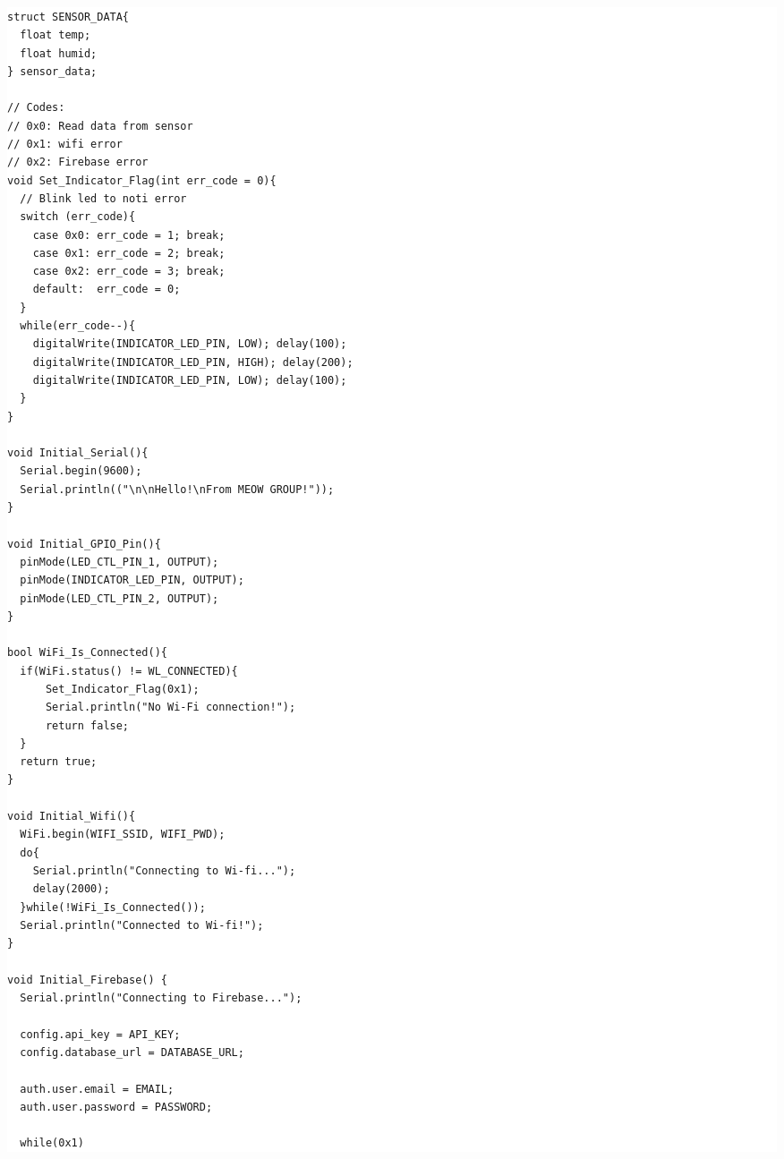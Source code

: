 ```
struct SENSOR_DATA{
  float temp;
  float humid;
} sensor_data;

// Codes:
// 0x0: Read data from sensor
// 0x1: wifi error
// 0x2: Firebase error
void Set_Indicator_Flag(int err_code = 0){
  // Blink led to noti error
  switch (err_code){
    case 0x0: err_code = 1; break;
    case 0x1: err_code = 2; break;
    case 0x2: err_code = 3; break;
    default:  err_code = 0;
  }
  while(err_code--){
    digitalWrite(INDICATOR_LED_PIN, LOW); delay(100);
    digitalWrite(INDICATOR_LED_PIN, HIGH); delay(200);
    digitalWrite(INDICATOR_LED_PIN, LOW); delay(100);
  }
}

void Initial_Serial(){
  Serial.begin(9600);
  Serial.println(("\n\nHello!\nFrom MEOW GROUP!"));
}

void Initial_GPIO_Pin(){
  pinMode(LED_CTL_PIN_1, OUTPUT);
  pinMode(INDICATOR_LED_PIN, OUTPUT);
  pinMode(LED_CTL_PIN_2, OUTPUT);
}

bool WiFi_Is_Connected(){
  if(WiFi.status() != WL_CONNECTED){
      Set_Indicator_Flag(0x1);
      Serial.println("No Wi-Fi connection!");
      return false;
  }
  return true;
}

void Initial_Wifi(){
  WiFi.begin(WIFI_SSID, WIFI_PWD);
  do{
    Serial.println("Connecting to Wi-fi...");
    delay(2000);
  }while(!WiFi_Is_Connected());
  Serial.println("Connected to Wi-fi!");
}

void Initial_Firebase() {
  Serial.println("Connecting to Firebase...");

  config.api_key = API_KEY;
  config.database_url = DATABASE_URL;

  auth.user.email = EMAIL;
  auth.user.password = PASSWORD;

  while(0x1)
```